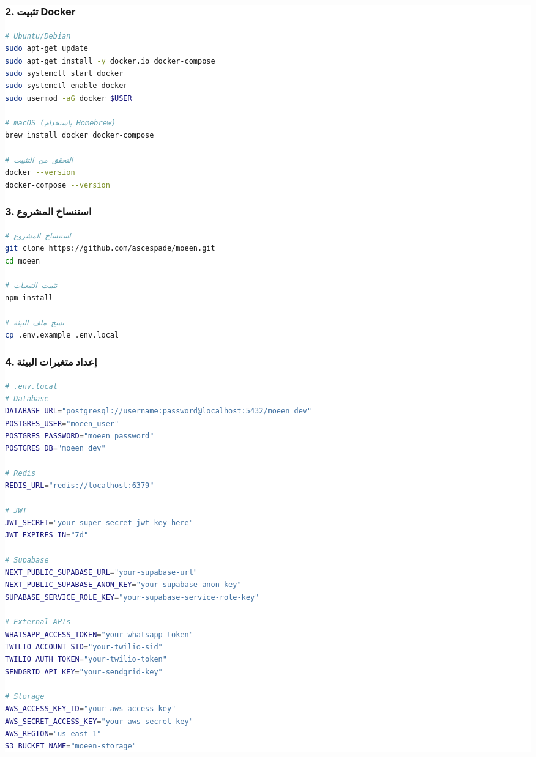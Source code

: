 ### 2. **تثبيت Docker**
```bash
# Ubuntu/Debian
sudo apt-get update
sudo apt-get install -y docker.io docker-compose
sudo systemctl start docker
sudo systemctl enable docker
sudo usermod -aG docker $USER

# macOS (باستخدام Homebrew)
brew install docker docker-compose

# التحقق من التثبيت
docker --version
docker-compose --version
```

### 3. **استنساخ المشروع**
```bash
# استنساخ المشروع
git clone https://github.com/ascespade/moeen.git
cd moeen

# تثبيت التبعيات
npm install

# نسخ ملف البيئة
cp .env.example .env.local
```

### 4. **إعداد متغيرات البيئة**
```bash
# .env.local
# Database
DATABASE_URL="postgresql://username:password@localhost:5432/moeen_dev"
POSTGRES_USER="moeen_user"
POSTGRES_PASSWORD="moeen_password"
POSTGRES_DB="moeen_dev"

# Redis
REDIS_URL="redis://localhost:6379"

# JWT
JWT_SECRET="your-super-secret-jwt-key-here"
JWT_EXPIRES_IN="7d"

# Supabase
NEXT_PUBLIC_SUPABASE_URL="your-supabase-url"
NEXT_PUBLIC_SUPABASE_ANON_KEY="your-supabase-anon-key"
SUPABASE_SERVICE_ROLE_KEY="your-supabase-service-role-key"

# External APIs
WHATSAPP_ACCESS_TOKEN="your-whatsapp-token"
TWILIO_ACCOUNT_SID="your-twilio-sid"
TWILIO_AUTH_TOKEN="your-twilio-token"
SENDGRID_API_KEY="your-sendgrid-key"

# Storage
AWS_ACCESS_KEY_ID="your-aws-access-key"
AWS_SECRET_ACCESS_KEY="your-aws-secret-key"
AWS_REGION="us-east-1"
S3_BUCKET_NAME="moeen-storage"

```